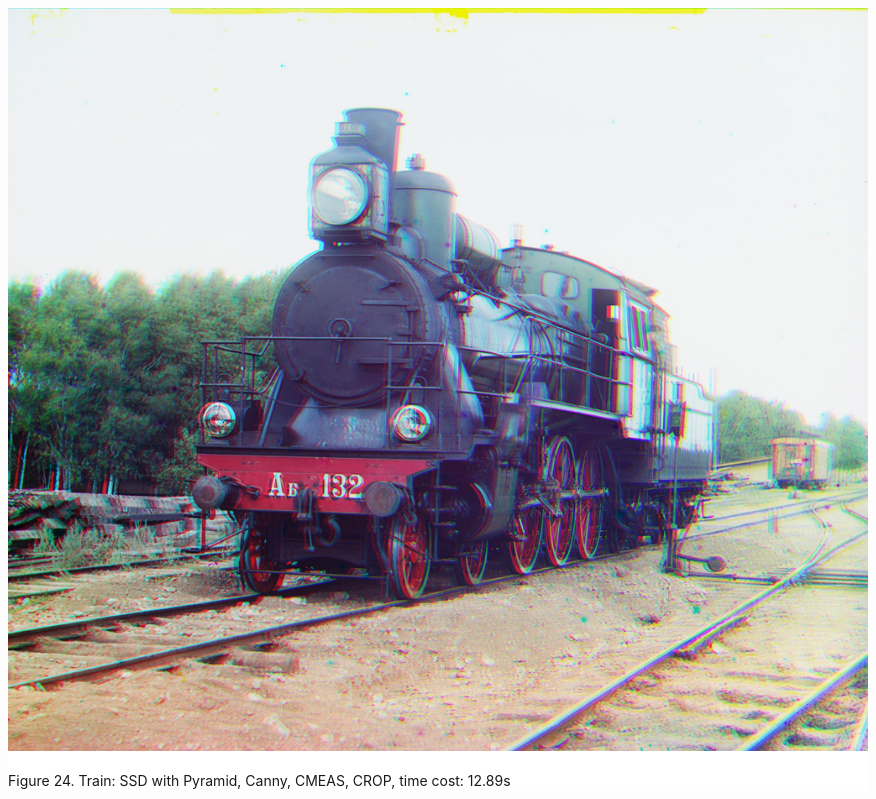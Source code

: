 ![train](./data/train.tifsquare_limit1_CROPTrue_CannyTrue_PyramidTrue_searchTrue_methodSSD.jpg)

Figure 24. Train: SSD with Pyramid, Canny, CMEAS, CROP, time cost: 12.89s
